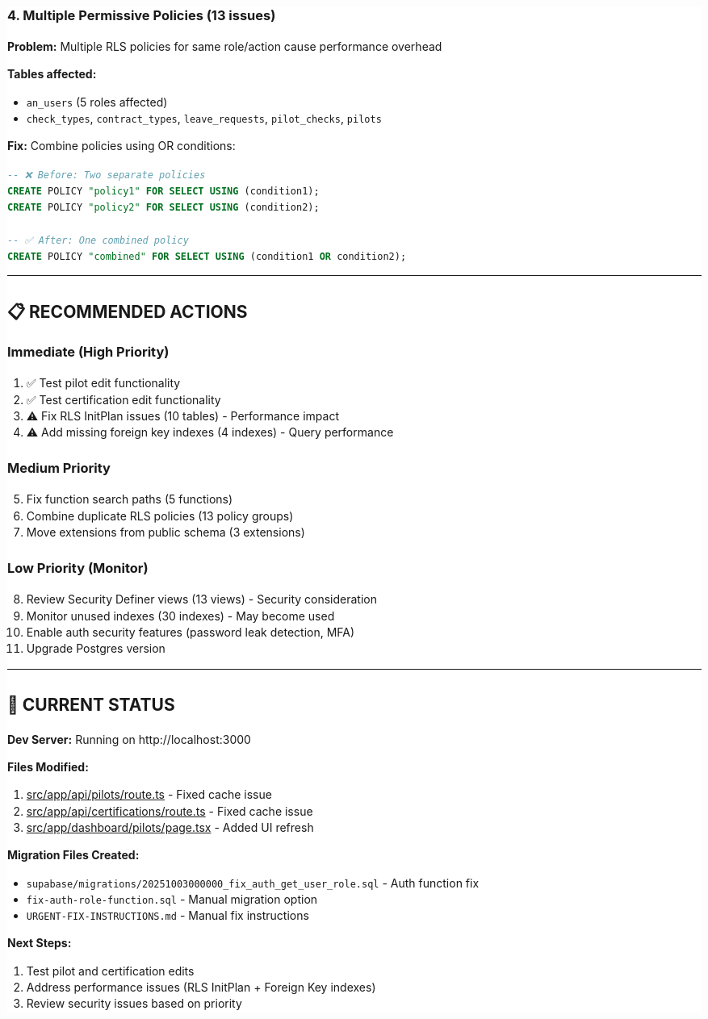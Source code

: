 ### 4. Multiple Permissive Policies (13 issues)
**Problem:** Multiple RLS policies for same role/action cause performance overhead

**Tables affected:**
- `an_users` (5 roles affected)
- `check_types`, `contract_types`, `leave_requests`, `pilot_checks`, `pilots`

**Fix:** Combine policies using OR conditions:
```sql
-- ❌ Before: Two separate policies
CREATE POLICY "policy1" FOR SELECT USING (condition1);
CREATE POLICY "policy2" FOR SELECT USING (condition2);

-- ✅ After: One combined policy
CREATE POLICY "combined" FOR SELECT USING (condition1 OR condition2);
```

---

## 📋 RECOMMENDED ACTIONS

### Immediate (High Priority)
1. ✅ Test pilot edit functionality
2. ✅ Test certification edit functionality
3. ⚠️ Fix RLS InitPlan issues (10 tables) - Performance impact
4. ⚠️ Add missing foreign key indexes (4 indexes) - Query performance

### Medium Priority
5. Fix function search paths (5 functions)
6. Combine duplicate RLS policies (13 policy groups)
7. Move extensions from public schema (3 extensions)

### Low Priority (Monitor)
8. Review Security Definer views (13 views) - Security consideration
9. Monitor unused indexes (30 indexes) - May become used
10. Enable auth security features (password leak detection, MFA)
11. Upgrade Postgres version

---

## 🚀 CURRENT STATUS

**Dev Server:** Running on http://localhost:3000

**Files Modified:**
1. [src/app/api/pilots/route.ts](src/app/api/pilots/route.ts) - Fixed cache issue
2. [src/app/api/certifications/route.ts](src/app/api/certifications/route.ts) - Fixed cache issue
3. [src/app/dashboard/pilots/page.tsx](src/app/dashboard/pilots/page.tsx) - Added UI refresh

**Migration Files Created:**
- `supabase/migrations/20251003000000_fix_auth_get_user_role.sql` - Auth function fix
- `fix-auth-role-function.sql` - Manual migration option
- `URGENT-FIX-INSTRUCTIONS.md` - Manual fix instructions

**Next Steps:**
1. Test pilot and certification edits
2. Address performance issues (RLS InitPlan + Foreign Key indexes)
3. Review security issues based on priority
